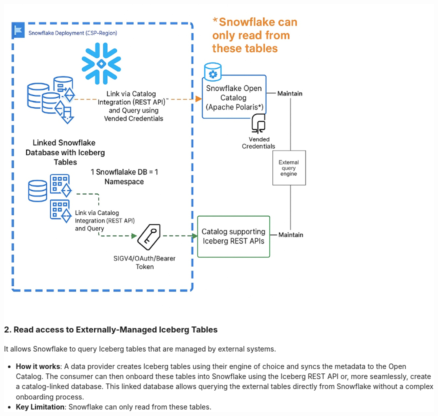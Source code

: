 ![Apache Iceberg and Snowflake](images/Picture2.png)

### 2. Read access to Externally-Managed Iceberg Tables

It allows Snowflake to query Iceberg tables that are managed by external systems.

- **How it works**: A data provider creates Iceberg tables using their engine of choice and syncs the metadata to the Open Catalog. The consumer can then onboard these tables into Snowflake using the Iceberg REST API or, more seamlessly, create a catalog-linked database. This linked database allows querying the external tables directly from Snowflake without a complex onboarding process.
- **Key Limitation**: Snowflake can only read from these tables.
